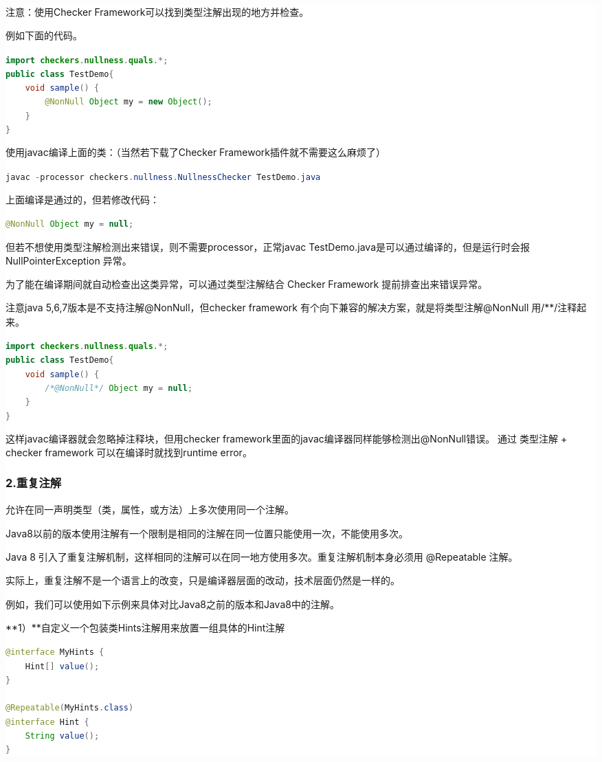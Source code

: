 注意：使用Checker Framework可以找到类型注解出现的地方并检查。

例如下面的代码。

```java
import checkers.nullness.quals.*;
public class TestDemo{
    void sample() {
        @NonNull Object my = new Object();
    }
}
```

使用javac编译上面的类：（当然若下载了Checker Framework插件就不需要这么麻烦了）

```java
javac -processor checkers.nullness.NullnessChecker TestDemo.java
```

上面编译是通过的，但若修改代码：

```java
@NonNull Object my = null;
```

但若不想使用类型注解检测出来错误，则不需要processor，正常javac TestDemo.java是可以通过编译的，但是运行时会报 NullPointerException 异常。

为了能在编译期间就自动检查出这类异常，可以通过类型注解结合 Checker Framework 提前排查出来错误异常。

注意java 5,6,7版本是不支持注解@NonNull，但checker framework 有个向下兼容的解决方案，就是将类型注解@NonNull 用/**/注释起来。

```java
import checkers.nullness.quals.*;
public class TestDemo{
    void sample() {
        /*@NonNull*/ Object my = null;
    }
}
```

这样javac编译器就会忽略掉注释块，但用checker framework里面的javac编译器同样能够检测出@NonNull错误。
通过 类型注解 + checker framework 可以在编译时就找到runtime error。

### 2.重复注解

允许在同一声明类型（类，属性，或方法）上多次使用同一个注解。

Java8以前的版本使用注解有一个限制是相同的注解在同一位置只能使用一次，不能使用多次。

Java 8 引入了重复注解机制，这样相同的注解可以在同一地方使用多次。重复注解机制本身必须用 @Repeatable 注解。

实际上，重复注解不是一个语言上的改变，只是编译器层面的改动，技术层面仍然是一样的。

例如，我们可以使用如下示例来具体对比Java8之前的版本和Java8中的注解。

**1）**自定义一个包装类Hints注解用来放置一组具体的Hint注解

```java
@interface MyHints {
    Hint[] value();
}
 
@Repeatable(MyHints.class)
@interface Hint {
    String value();
}
```
